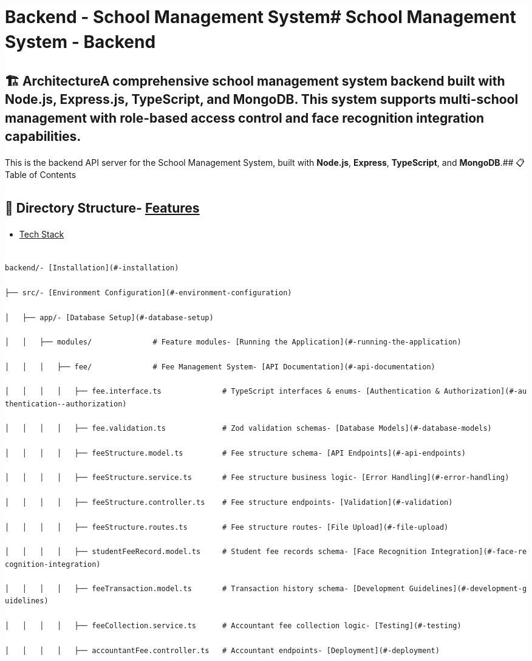 # Backend - School Management System# School Management System - Backend



## 🏗️ ArchitectureA comprehensive school management system backend built with Node.js, Express.js, TypeScript, and MongoDB. This system supports multi-school management with role-based access control and face recognition integration capabilities.



This is the backend API server for the School Management System, built with **Node.js**, **Express**, **TypeScript**, and **MongoDB**.## 📋 Table of Contents



## 📁 Directory Structure- [Features](#-features)

- [Tech Stack](#-tech-stack)

```- [Project Structure](#-project-structure)

backend/- [Installation](#-installation)

├── src/- [Environment Configuration](#-environment-configuration)

│   ├── app/- [Database Setup](#-database-setup)

│   │   ├── modules/              # Feature modules- [Running the Application](#-running-the-application)

│   │   │   ├── fee/              # Fee Management System- [API Documentation](#-api-documentation)

│   │   │   │   ├── fee.interface.ts              # TypeScript interfaces & enums- [Authentication & Authorization](#-authentication--authorization)

│   │   │   │   ├── fee.validation.ts             # Zod validation schemas- [Database Models](#-database-models)

│   │   │   │   ├── feeStructure.model.ts         # Fee structure schema- [API Endpoints](#-api-endpoints)

│   │   │   │   ├── feeStructure.service.ts       # Fee structure business logic- [Error Handling](#-error-handling)

│   │   │   │   ├── feeStructure.controller.ts    # Fee structure endpoints- [Validation](#-validation)

│   │   │   │   ├── feeStructure.routes.ts        # Fee structure routes- [File Upload](#-file-upload)

│   │   │   │   ├── studentFeeRecord.model.ts     # Student fee records schema- [Face Recognition Integration](#-face-recognition-integration)

│   │   │   │   ├── feeTransaction.model.ts       # Transaction history schema- [Development Guidelines](#-development-guidelines)

│   │   │   │   ├── feeCollection.service.ts      # Accountant fee collection logic- [Testing](#-testing)

│   │   │   │   ├── accountantFee.controller.ts   # Accountant endpoints- [Deployment](#-deployment)

```